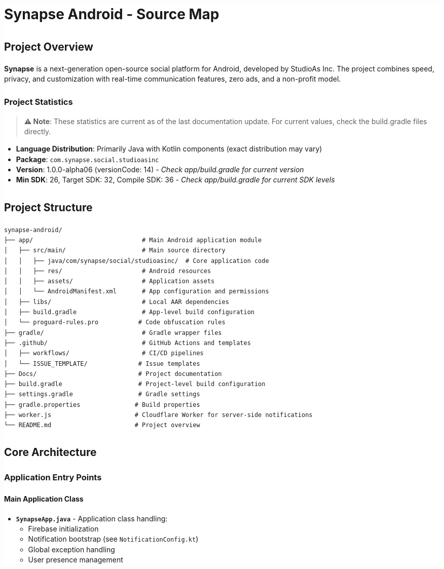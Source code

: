 # Synapse Android - Source Map

## Project Overview

**Synapse** is a next-generation open-source social platform for Android, developed by StudioAs Inc. The project combines speed, privacy, and customization with real-time communication features, zero ads, and a non-profit model.

### Project Statistics
> **⚠️ Note**: These statistics are current as of the last documentation update. For current values, check the build.gradle files directly.

- **Language Distribution**: Primarily Java with Kotlin components (exact distribution may vary)
- **Package**: `com.synapse.social.studioasinc`
- **Version**: 1.0.0-alpha06 (versionCode: 14) *- Check app/build.gradle for current version*
- **Min SDK**: 26, Target SDK: 32, Compile SDK: 36 *- Check app/build.gradle for current SDK levels*

## Project Structure

```
synapse-android/
├── app/                              # Main Android application module
│   ├── src/main/                     # Main source directory
│   │   ├── java/com/synapse/social/studioasinc/  # Core application code
│   │   ├── res/                      # Android resources
│   │   ├── assets/                   # Application assets
│   │   └── AndroidManifest.xml       # App configuration and permissions
│   ├── libs/                         # Local AAR dependencies
│   ├── build.gradle                  # App-level build configuration
│   └── proguard-rules.pro           # Code obfuscation rules
├── gradle/                           # Gradle wrapper files
├── .github/                          # GitHub Actions and templates
│   ├── workflows/                    # CI/CD pipelines
│   └── ISSUE_TEMPLATE/              # Issue templates
├── Docs/                            # Project documentation
├── build.gradle                     # Project-level build configuration
├── settings.gradle                  # Gradle settings
├── gradle.properties               # Build properties
├── worker.js                       # Cloudflare Worker for server-side notifications
└── README.md                       # Project overview
```

## Core Architecture

### Application Entry Points

#### Main Application Class
- **`SynapseApp.java`** - Application class handling:
  - Firebase initialization
  - Notification bootstrap (see `NotificationConfig.kt`)
  - Global exception handling
  - User presence management

